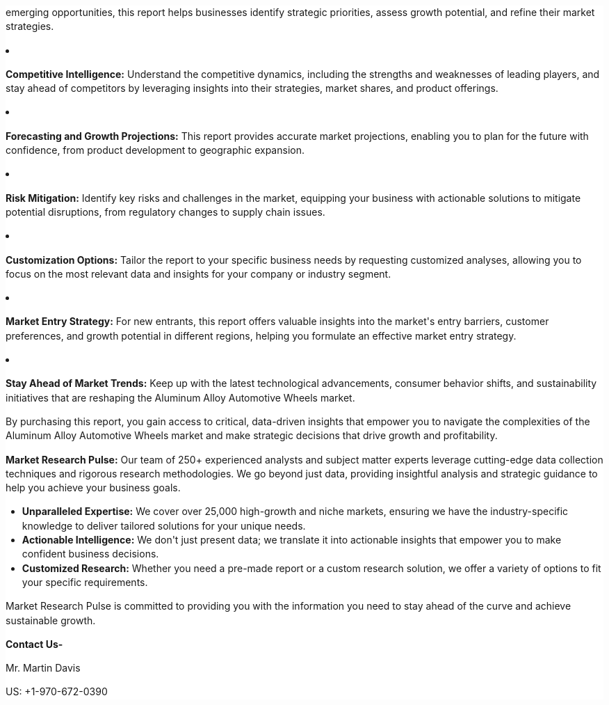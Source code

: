 emerging opportunities, this report helps businesses identify strategic priorities, assess growth potential, and refine their market strategies.</p></li><li><p><strong>Competitive Intelligence:</strong> Understand the competitive dynamics, including the strengths and weaknesses of leading players, and stay ahead of competitors by leveraging insights into their strategies, market shares, and product offerings.</p></li><li><p><strong>Forecasting and Growth Projections:</strong> This report provides accurate market projections, enabling you to plan for the future with confidence, from product development to geographic expansion.</p></li><li><p><strong>Risk Mitigation:</strong> Identify key risks and challenges in the market, equipping your business with actionable solutions to mitigate potential disruptions, from regulatory changes to supply chain issues.</p></li><li><p><strong>Customization Options:</strong> Tailor the report to your specific business needs by requesting customized analyses, allowing you to focus on the most relevant data and insights for your company or industry segment.</p></li><li><p><strong>Market Entry Strategy:</strong> For new entrants, this report offers valuable insights into the market's entry barriers, customer preferences, and growth potential in different regions, helping you formulate an effective market entry strategy.</p></li><li><p><strong>Stay Ahead of Market Trends:</strong> Keep up with the latest technological advancements, consumer behavior shifts, and sustainability initiatives that are reshaping the Aluminum Alloy Automotive Wheels market.</p></li></ol><p>By purchasing this report, you gain access to critical, data-driven insights that empower you to navigate the complexities of the Aluminum Alloy Automotive Wheels market and make strategic decisions that drive growth and profitability.</p><p><strong>Market Research Pulse:</strong>&nbsp;Our team of 250+ experienced analysts and subject matter experts leverage cutting-edge data collection techniques and rigorous research methodologies. We go beyond just data, providing insightful analysis and strategic guidance to help you achieve your business goals.</p><ul><li><strong>Unparalleled Expertise:</strong>&nbsp;We cover over 25,000 high-growth and niche markets, ensuring we have the industry-specific knowledge to deliver tailored solutions for your unique needs.</li><li><strong>Actionable Intelligence:</strong>&nbsp;We don't just present data; we translate it into actionable insights that empower you to make confident business decisions.</li><li><strong>Customized Research:</strong>&nbsp;Whether you need a pre-made report or a custom research solution, we offer a variety of options to fit your specific requirements.</li></ul><p>Market Research Pulse is committed to providing you with the information you need to stay ahead of the curve and achieve sustainable growth.</p><p><strong>Contact Us-</strong></p><p>Mr. Martin Davis</p><p>US: +1-970-672-0390</p>
